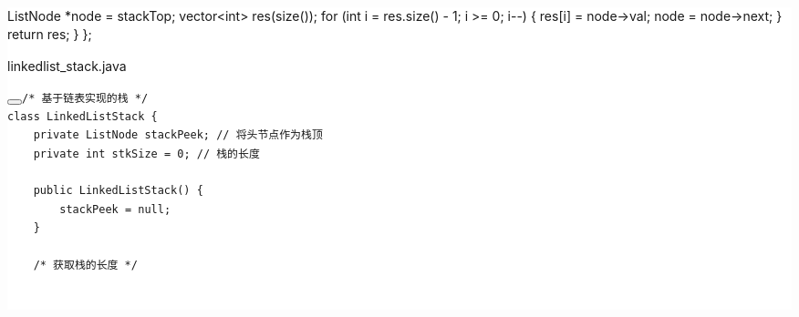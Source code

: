 <a id="__codelineno-15-56" name="__codelineno-15-56" href="#__codelineno-15-56"></a><span class="w">        </span><span class="n">ListNode</span><span class="w"> </span><span class="o">*</span><span class="n">node</span><span class="w"> </span><span class="o">=</span><span class="w"> </span><span class="n">stackTop</span><span class="p">;</span>
<a id="__codelineno-15-57" name="__codelineno-15-57" href="#__codelineno-15-57"></a><span class="w">        </span><span class="n">vector</span><span class="o">&lt;</span><span class="kt">int</span><span class="o">&gt;</span><span class="w"> </span><span class="n">res</span><span class="p">(</span><span class="n">size</span><span class="p">());</span>
<a id="__codelineno-15-58" name="__codelineno-15-58" href="#__codelineno-15-58"></a><span class="w">        </span><span class="k">for</span><span class="w"> </span><span class="p">(</span><span class="kt">int</span><span class="w"> </span><span class="n">i</span><span class="w"> </span><span class="o">=</span><span class="w"> </span><span class="n">res</span><span class="p">.</span><span class="n">size</span><span class="p">()</span><span class="w"> </span><span class="o">-</span><span class="w"> </span><span class="mi">1</span><span class="p">;</span><span class="w"> </span><span class="n">i</span><span class="w"> </span><span class="o">&gt;=</span><span class="w"> </span><span class="mi">0</span><span class="p">;</span><span class="w"> </span><span class="n">i</span><span class="o">--</span><span class="p">)</span><span class="w"> </span><span class="p">{</span>
<a id="__codelineno-15-59" name="__codelineno-15-59" href="#__codelineno-15-59"></a><span class="w">            </span><span class="n">res</span><span class="p">[</span><span class="n">i</span><span class="p">]</span><span class="w"> </span><span class="o">=</span><span class="w"> </span><span class="n">node</span><span class="o">-&gt;</span><span class="n">val</span><span class="p">;</span>
<a id="__codelineno-15-60" name="__codelineno-15-60" href="#__codelineno-15-60"></a><span class="w">            </span><span class="n">node</span><span class="w"> </span><span class="o">=</span><span class="w"> </span><span class="n">node</span><span class="o">-&gt;</span><span class="n">next</span><span class="p">;</span>
<a id="__codelineno-15-61" name="__codelineno-15-61" href="#__codelineno-15-61"></a><span class="w">        </span><span class="p">}</span>
<a id="__codelineno-15-62" name="__codelineno-15-62" href="#__codelineno-15-62"></a><span class="w">        </span><span class="k">return</span><span class="w"> </span><span class="n">res</span><span class="p">;</span>
<a id="__codelineno-15-63" name="__codelineno-15-63" href="#__codelineno-15-63"></a><span class="w">    </span><span class="p">}</span>
<a id="__codelineno-15-64" name="__codelineno-15-64" href="#__codelineno-15-64"></a><span class="p">};</span>
</code></pre></div>
</div>
<div class="tabbed-block">
<div class="highlight"><span class="filename">linkedlist_stack.java</span><pre id="__code_16"><span></span><button class="md-clipboard md-icon" title="复制" data-clipboard-target="#__code_16 > code"></button><code><a id="__codelineno-16-1" name="__codelineno-16-1" href="#__codelineno-16-1"></a><span class="cm">/* 基于链表实现的栈 */</span>
<a id="__codelineno-16-2" name="__codelineno-16-2" href="#__codelineno-16-2"></a><span class="kd">class</span> <span class="nc">LinkedListStack</span><span class="w"> </span><span class="p">{</span>
<a id="__codelineno-16-3" name="__codelineno-16-3" href="#__codelineno-16-3"></a><span class="w">    </span><span class="kd">private</span><span class="w"> </span><span class="n">ListNode</span><span class="w"> </span><span class="n">stackPeek</span><span class="p">;</span><span class="w"> </span><span class="c1">// 将头节点作为栈顶</span>
<a id="__codelineno-16-4" name="__codelineno-16-4" href="#__codelineno-16-4"></a><span class="w">    </span><span class="kd">private</span><span class="w"> </span><span class="kt">int</span><span class="w"> </span><span class="n">stkSize</span><span class="w"> </span><span class="o">=</span><span class="w"> </span><span class="mi">0</span><span class="p">;</span><span class="w"> </span><span class="c1">// 栈的长度</span>
<a id="__codelineno-16-5" name="__codelineno-16-5" href="#__codelineno-16-5"></a>
<a id="__codelineno-16-6" name="__codelineno-16-6" href="#__codelineno-16-6"></a><span class="w">    </span><span class="kd">public</span><span class="w"> </span><span class="nf">LinkedListStack</span><span class="p">()</span><span class="w"> </span><span class="p">{</span>
<a id="__codelineno-16-7" name="__codelineno-16-7" href="#__codelineno-16-7"></a><span class="w">        </span><span class="n">stackPeek</span><span class="w"> </span><span class="o">=</span><span class="w"> </span><span class="kc">null</span><span class="p">;</span>
<a id="__codelineno-16-8" name="__codelineno-16-8" href="#__codelineno-16-8"></a><span class="w">    </span><span class="p">}</span>
<a id="__codelineno-16-9" name="__codelineno-16-9" href="#__codelineno-16-9"></a>
<a id="__codelineno-16-10" name="__codelineno-16-10" href="#__codelineno-16-10"></a><span class="w">    </span><span class="cm">/* 获取栈的长度 */</span>